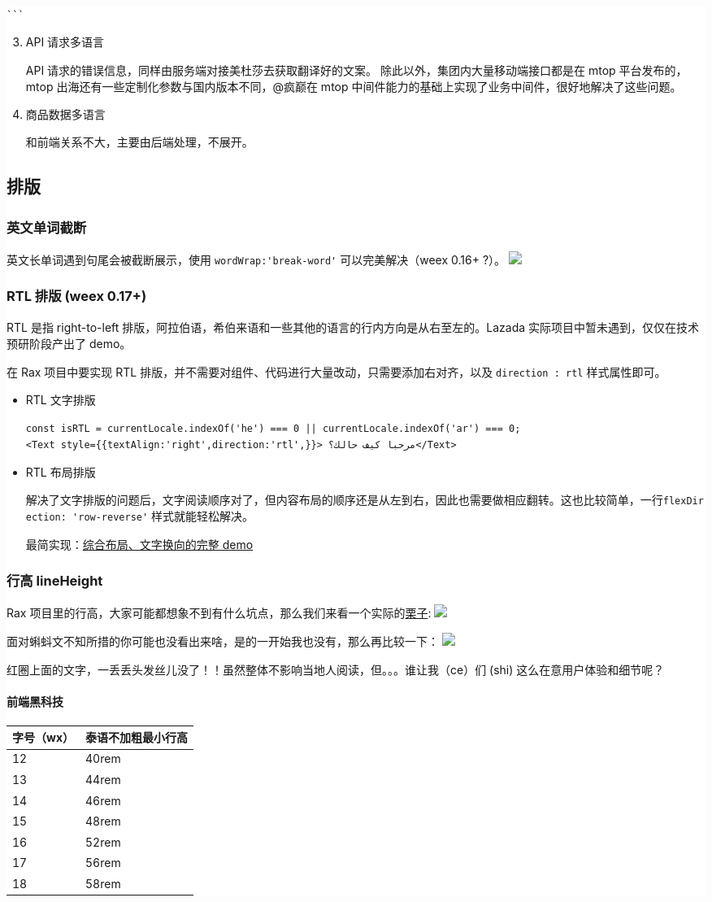     ```

3.  API 请求多语言

    API 请求的错误信息，同样由服务端对接美杜莎去获取翻译好的文案。
    除此以外，集团内大量移动端接口都是在 mtop 平台发布的，mtop 出海还有一些定制化参数与国内版本不同，@疯巅在 mtop 中间件能力的基础上实现了业务中间件，很好地解决了这些问题。

4.  商品数据多语言

    和前端关系不大，主要由后端处理，不展开。

## [](#2)排版

### [](#3)英文单词截断

英文长单词遇到句尾会被截断展示，使用 `wordWrap:'break-word'` 可以完美解决（weex 0.16+ ?）。
![](https://img.alicdn.com/tfs/TB1eLWfaVOWBuNjy0FiXXXFxVXa-739-226.jpg)

### [](#4)RTL 排版 (weex 0.17+)

RTL 是指 right-to-left 排版，阿拉伯语，希伯来语和一些其他的语言的行内方向是从右至左的。Lazada 实际项目中暂未遇到，仅仅在技术预研阶段产出了 demo。

在 Rax 项目中要实现 RTL 排版，并不需要对组件、代码进行大量改动，只需要添加右对齐，以及 `direction : rtl` 样式属性即可。

*   RTL 文字排版


    ```
    const isRTL = currentLocale.indexOf('he') === 0 || currentLocale.indexOf('ar') === 0;
    <Text style={{textAlign:'right',direction:'rtl',}}> مرحبا كيف حالك؟</Text>

    ```


*   RTL 布局排版

    解决了文字排版的问题后，文字阅读顺序对了，但内容布局的顺序还是从左到右，因此也需要做相应翻转。这也比较简单，一行`flexDirection: 'row-reverse'` 样式就能轻松解决。

    最简实现：[综合布局、文字换向的完整 demo](https://jsplayground.taobao.org/raxplayground/82a36355-5836-4229-b88e-fb76154ef193)

### [](#5)行高 lineHeight

Rax 项目里的行高，大家可能都想象不到有什么坑点，那么我们来看一个实际的[栗子](https://jsplayground.taobao.org/raxplayground/7c53ee06-4da1-4f0d-9352-5ae36ca23951):
![](https://img.alicdn.com/tfs/TB1353XcamWBuNjy1XaXXXCbXXa-1030-156.png)

面对蝌蚪文不知所措的你可能也没看出来啥，是的一开始我也没有，那么再比较一下：
![](https://img.alicdn.com/tfs/TB1xPvScmCWBuNjy0FhXXb6EVXa-1013-509.png)

红圈上面的文字，一丢丢头发丝儿没了！！虽然整体不影响当地人阅读，但。。。谁让我（ce）们 (shi) 这么在意用户体验和细节呢？

#### [](#6)前端黑科技


| 字号（wx） | 泰语不加粗最小行高 |
| --- | --- |
| 12 | 40rem |
| 13 | 44rem |
| 14 | 46rem |
| 15 | 48rem |
| 16 | 52rem |
| 17 | 56rem |
| 18 | 58rem |